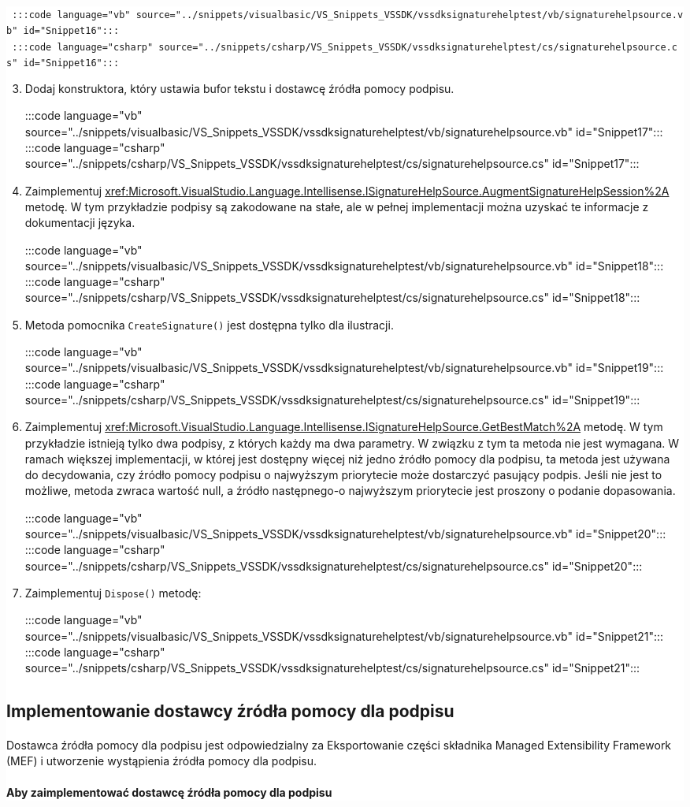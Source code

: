      :::code language="vb" source="../snippets/visualbasic/VS_Snippets_VSSDK/vssdksignaturehelptest/vb/signaturehelpsource.vb" id="Snippet16":::
     :::code language="csharp" source="../snippets/csharp/VS_Snippets_VSSDK/vssdksignaturehelptest/cs/signaturehelpsource.cs" id="Snippet16":::

3. Dodaj konstruktora, który ustawia bufor tekstu i dostawcę źródła pomocy podpisu.

     :::code language="vb" source="../snippets/visualbasic/VS_Snippets_VSSDK/vssdksignaturehelptest/vb/signaturehelpsource.vb" id="Snippet17":::
     :::code language="csharp" source="../snippets/csharp/VS_Snippets_VSSDK/vssdksignaturehelptest/cs/signaturehelpsource.cs" id="Snippet17":::

4. Zaimplementuj <xref:Microsoft.VisualStudio.Language.Intellisense.ISignatureHelpSource.AugmentSignatureHelpSession%2A> metodę. W tym przykładzie podpisy są zakodowane na stałe, ale w pełnej implementacji można uzyskać te informacje z dokumentacji języka.

     :::code language="vb" source="../snippets/visualbasic/VS_Snippets_VSSDK/vssdksignaturehelptest/vb/signaturehelpsource.vb" id="Snippet18":::
     :::code language="csharp" source="../snippets/csharp/VS_Snippets_VSSDK/vssdksignaturehelptest/cs/signaturehelpsource.cs" id="Snippet18":::

5. Metoda pomocnika `CreateSignature()` jest dostępna tylko dla ilustracji.

     :::code language="vb" source="../snippets/visualbasic/VS_Snippets_VSSDK/vssdksignaturehelptest/vb/signaturehelpsource.vb" id="Snippet19":::
     :::code language="csharp" source="../snippets/csharp/VS_Snippets_VSSDK/vssdksignaturehelptest/cs/signaturehelpsource.cs" id="Snippet19":::

6. Zaimplementuj <xref:Microsoft.VisualStudio.Language.Intellisense.ISignatureHelpSource.GetBestMatch%2A> metodę. W tym przykładzie istnieją tylko dwa podpisy, z których każdy ma dwa parametry. W związku z tym ta metoda nie jest wymagana. W ramach większej implementacji, w której jest dostępny więcej niż jedno źródło pomocy dla podpisu, ta metoda jest używana do decydowania, czy źródło pomocy podpisu o najwyższym priorytecie może dostarczyć pasujący podpis. Jeśli nie jest to możliwe, metoda zwraca wartość null, a źródło następnego-o najwyższym priorytecie jest proszony o podanie dopasowania.

     :::code language="vb" source="../snippets/visualbasic/VS_Snippets_VSSDK/vssdksignaturehelptest/vb/signaturehelpsource.vb" id="Snippet20":::
     :::code language="csharp" source="../snippets/csharp/VS_Snippets_VSSDK/vssdksignaturehelptest/cs/signaturehelpsource.cs" id="Snippet20":::

7. Zaimplementuj `Dispose()` metodę:

     :::code language="vb" source="../snippets/visualbasic/VS_Snippets_VSSDK/vssdksignaturehelptest/vb/signaturehelpsource.vb" id="Snippet21":::
     :::code language="csharp" source="../snippets/csharp/VS_Snippets_VSSDK/vssdksignaturehelptest/cs/signaturehelpsource.cs" id="Snippet21":::

## <a name="implement-the-signature-help-source-provider"></a>Implementowanie dostawcy źródła pomocy dla podpisu
 Dostawca źródła pomocy dla podpisu jest odpowiedzialny za Eksportowanie części składnika Managed Extensibility Framework (MEF) i utworzenie wystąpienia źródła pomocy dla podpisu.

#### <a name="to-implement-the-signature-help-source-provider"></a>Aby zaimplementować dostawcę źródła pomocy dla podpisu
